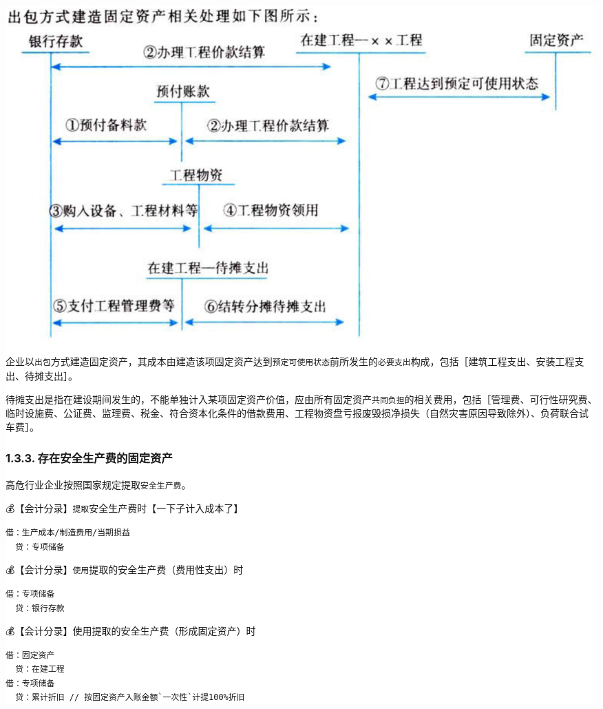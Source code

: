 ![](media/38c7562dbcbe044b01e3704287705006.png)

企业以`出包`方式建造固定资产，其成本由建造该项固定资产达到`预定可使用状态`前所发生的`必要支出`构成，包括［建筑工程支出、安装工程支出、待摊支出］。

待摊支出是指在建设期间发生的，不能单独计入某项固定资产价值，应由所有固定资产`共同负担`的相关费用，包括［管理费、可行性研究费、临时设施费、公证费、监理费、税金、符合资本化条件的借款费用、工程物资盘亏报废毁损净损失（自然灾害原因导致除外）、负荷联合试车费］。

### 1.3.3. 存在安全生产费的固定资产

高危行业企业按照国家规定提取`安全生产费`。

:moneybag:【会计分录】`提取`安全生产费时【一下子计入成本了】

```
借：生产成本/制造费用/当期损益
  贷：专项储备
```

:moneybag:【会计分录】`使用`提取的安全生产费（费用性支出）时

```
借：专项储备
  贷：银行存款
```

:moneybag:【会计分录】使用提取的安全生产费（形成固定资产）时

```
借：固定资产
  贷：在建工程
借：专项储备
  贷：累计折旧 // 按固定资产入账金额`一次性`计提100%折旧
```
